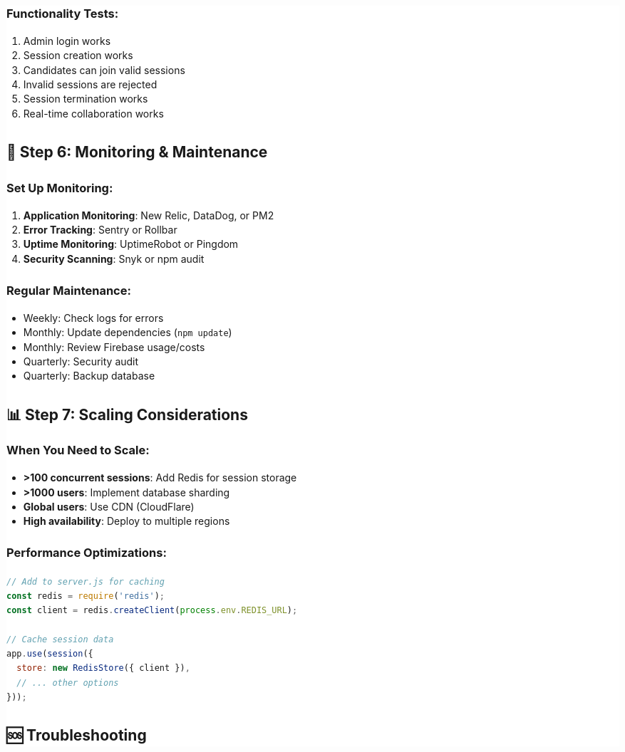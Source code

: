 ### Functionality Tests:
1. Admin login works
2. Session creation works
3. Candidates can join valid sessions
4. Invalid sessions are rejected
5. Session termination works
6. Real-time collaboration works

## 🚨 Step 6: Monitoring & Maintenance

### Set Up Monitoring:

1. **Application Monitoring**: New Relic, DataDog, or PM2
2. **Error Tracking**: Sentry or Rollbar
3. **Uptime Monitoring**: UptimeRobot or Pingdom
4. **Security Scanning**: Snyk or npm audit

### Regular Maintenance:

- Weekly: Check logs for errors
- Monthly: Update dependencies (`npm update`)
- Monthly: Review Firebase usage/costs
- Quarterly: Security audit
- Quarterly: Backup database

## 📊 Step 7: Scaling Considerations

### When You Need to Scale:

- **>100 concurrent sessions**: Add Redis for session storage
- **>1000 users**: Implement database sharding
- **Global users**: Use CDN (CloudFlare)
- **High availability**: Deploy to multiple regions

### Performance Optimizations:

```javascript
// Add to server.js for caching
const redis = require('redis');
const client = redis.createClient(process.env.REDIS_URL);

// Cache session data
app.use(session({
  store: new RedisStore({ client }),
  // ... other options
}));
```

## 🆘 Troubleshooting
